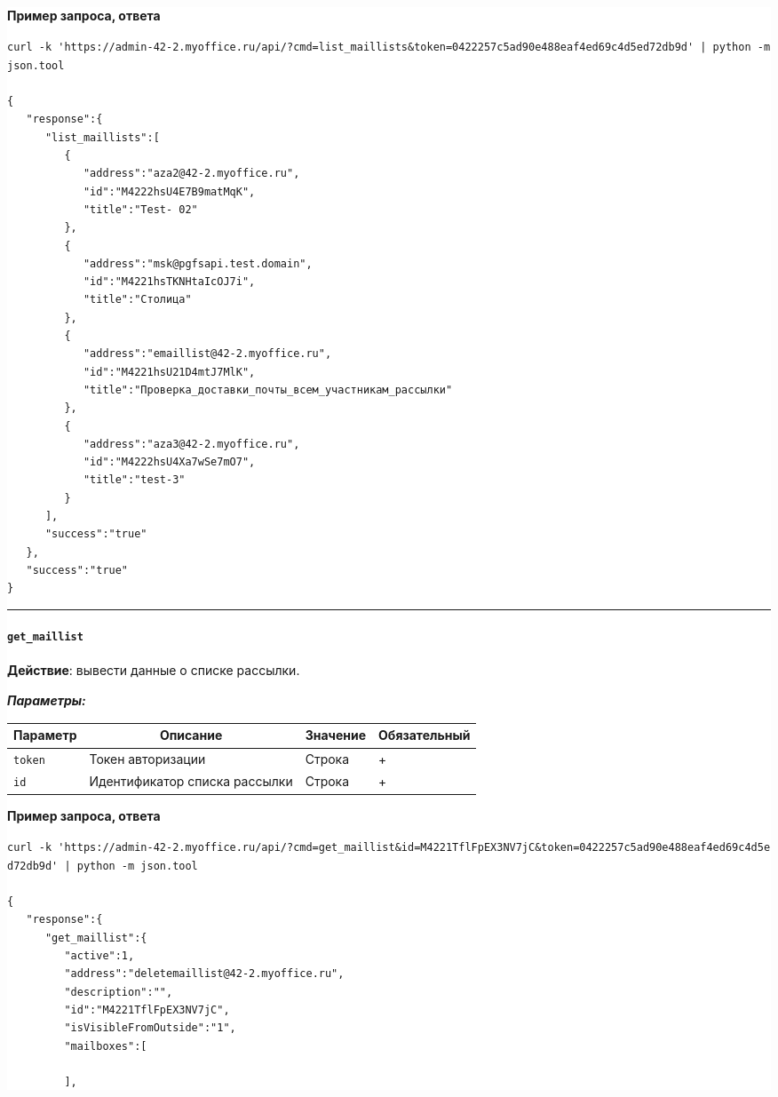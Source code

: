 **Пример запроса, ответа**

```
curl -k 'https://admin-42-2.myoffice.ru/api/?cmd=list_maillists&token=0422257c5ad90e488eaf4ed69c4d5ed72db9d' | python -m json.tool

{  
   "response":{  
      "list_maillists":[  
         {  
            "address":"aza2@42-2.myoffice.ru",
            "id":"M4222hsU4E7B9matMqK",
            "title":"Test- 02"
         },
         {  
            "address":"msk@pgfsapi.test.domain",
            "id":"M4221hsTKNHtaIcOJ7i",
            "title":"Столица"
         },
         {  
            "address":"emaillist@42-2.myoffice.ru",
            "id":"M4221hsU21D4mtJ7MlK",
            "title":"Проверка_доставки_почты_всем_участникам_рассылки"
         },
         {  
            "address":"aza3@42-2.myoffice.ru",
            "id":"M4222hsU4Xa7wSe7mO7",
            "title":"test-3"
         }
      ],
      "success":"true"
   },
   "success":"true"
}
```

---

#### `get_maillist`

**Действие**: вывести данные о списке рассылки.

***Параметры:***

| Параметр | Описание | Значение | Обязательный |
|---|---|---|---|
| `token` | Токен авторизации | Строка | + |
| `id` | Идентификатор списка рассылки | Строка | + |

**Пример запроса, ответа**

```
curl -k 'https://admin-42-2.myoffice.ru/api/?cmd=get_maillist&id=M4221TflFpEX3NV7jC&token=0422257c5ad90e488eaf4ed69c4d5ed72db9d' | python -m json.tool

{  
   "response":{  
      "get_maillist":{  
         "active":1,
         "address":"deletemaillist@42-2.myoffice.ru",
         "description":"",
         "id":"M4221TflFpEX3NV7jC",
         "isVisibleFromOutside":"1",
         "mailboxes":[  

         ],
```